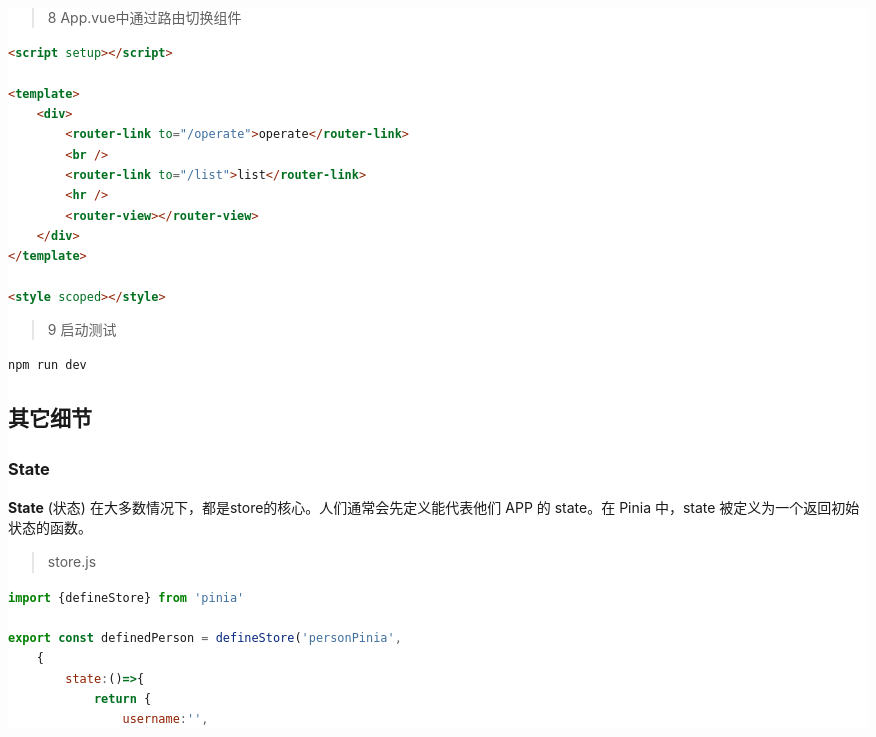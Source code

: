 > 8 App.vue中通过路由切换组件

```html
<script setup></script>

<template>
    <div>
        <router-link to="/operate">operate</router-link>
        <br />
        <router-link to="/list">list</router-link>
        <hr />
        <router-view></router-view>
    </div>
</template>

<style scoped></style>
```

> 9 启动测试

```javascript
npm run dev
```

## 其它细节

### State

**State** (状态) 在大多数情况下，都是store的核心。人们通常会先定义能代表他们 APP 的 state。在 Pinia 中，state 被定义为一个返回初始状态的函数。

> store.js

```javascript
import {defineStore} from 'pinia'

export const definedPerson = defineStore('personPinia',
    {
        state:()=>{
            return {
                username:'',
